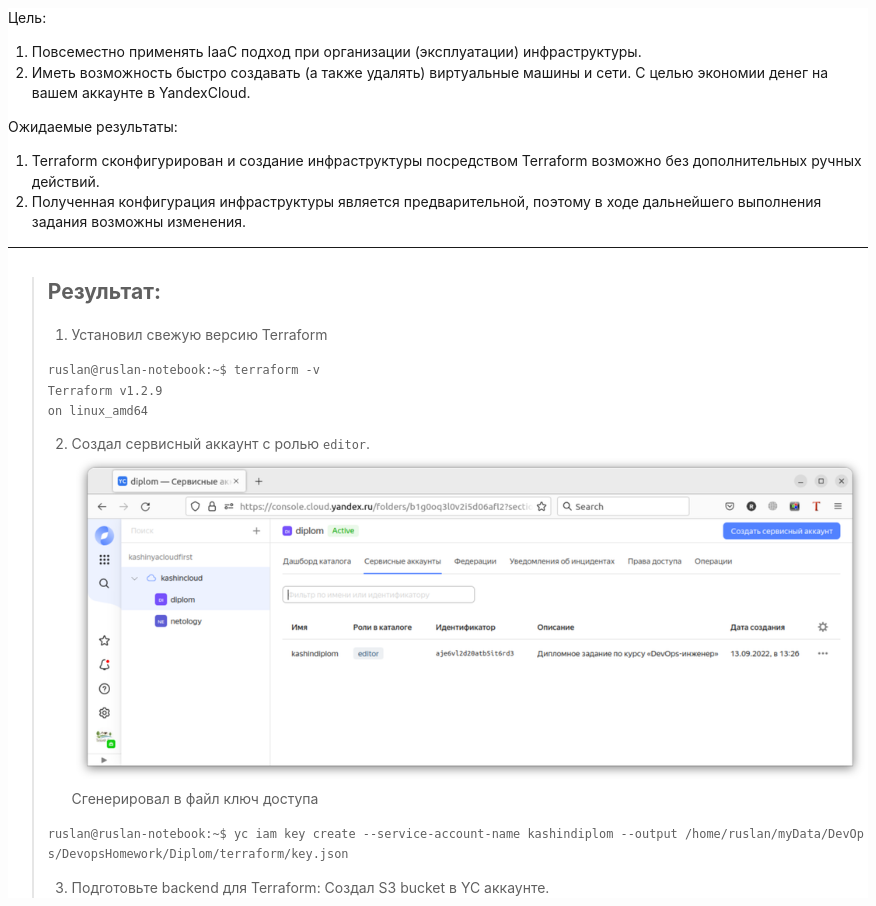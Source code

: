 Цель:

1. Повсеместно применять IaaC подход при организации (эксплуатации) инфраструктуры.
2. Иметь возможность быстро создавать (а также удалять) виртуальные машины и сети. С целью экономии денег на вашем аккаунте в YandexCloud.

Ожидаемые результаты:

1. Terraform сконфигурирован и создание инфраструктуры посредством Terraform возможно без дополнительных ручных действий.
2. Полученная конфигурация инфраструктуры является предварительной, поэтому в ходе дальнейшего выполнения задания возможны изменения.

----------------------------------
> ## Результат:  
> 1. Установил свежую версию Terraform
>   ```shell
>   ruslan@ruslan-notebook:~$ terraform -v
>   Terraform v1.2.9
>   on linux_amd64
>   ```
> 2. Создал сервисный аккаунт с ролью `editor`.
> ![img_2.png](img_2.png)
> Сгенерировал в файл ключ доступа
>   ```
>   ruslan@ruslan-notebook:~$ yc iam key create --service-account-name kashindiplom --output /home/ruslan/myData/DevOps/DevopsHomework/Diplom/terraform/key.json
>   ```
> 3. Подготовьте backend для Terraform: Создал S3 bucket в YC аккаунте.